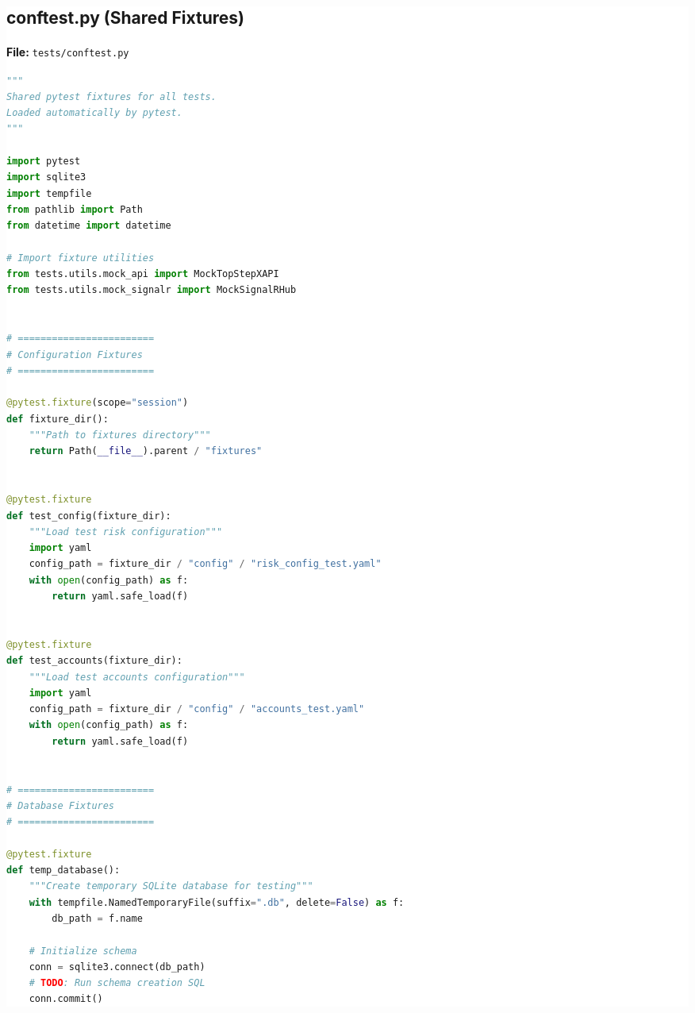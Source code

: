 
## conftest.py (Shared Fixtures)

**File:** `tests/conftest.py`

```python
"""
Shared pytest fixtures for all tests.
Loaded automatically by pytest.
"""

import pytest
import sqlite3
import tempfile
from pathlib import Path
from datetime import datetime

# Import fixture utilities
from tests.utils.mock_api import MockTopStepXAPI
from tests.utils.mock_signalr import MockSignalRHub


# ========================
# Configuration Fixtures
# ========================

@pytest.fixture(scope="session")
def fixture_dir():
    """Path to fixtures directory"""
    return Path(__file__).parent / "fixtures"


@pytest.fixture
def test_config(fixture_dir):
    """Load test risk configuration"""
    import yaml
    config_path = fixture_dir / "config" / "risk_config_test.yaml"
    with open(config_path) as f:
        return yaml.safe_load(f)


@pytest.fixture
def test_accounts(fixture_dir):
    """Load test accounts configuration"""
    import yaml
    config_path = fixture_dir / "config" / "accounts_test.yaml"
    with open(config_path) as f:
        return yaml.safe_load(f)


# ========================
# Database Fixtures
# ========================

@pytest.fixture
def temp_database():
    """Create temporary SQLite database for testing"""
    with tempfile.NamedTemporaryFile(suffix=".db", delete=False) as f:
        db_path = f.name

    # Initialize schema
    conn = sqlite3.connect(db_path)
    # TODO: Run schema creation SQL
    conn.commit()
```